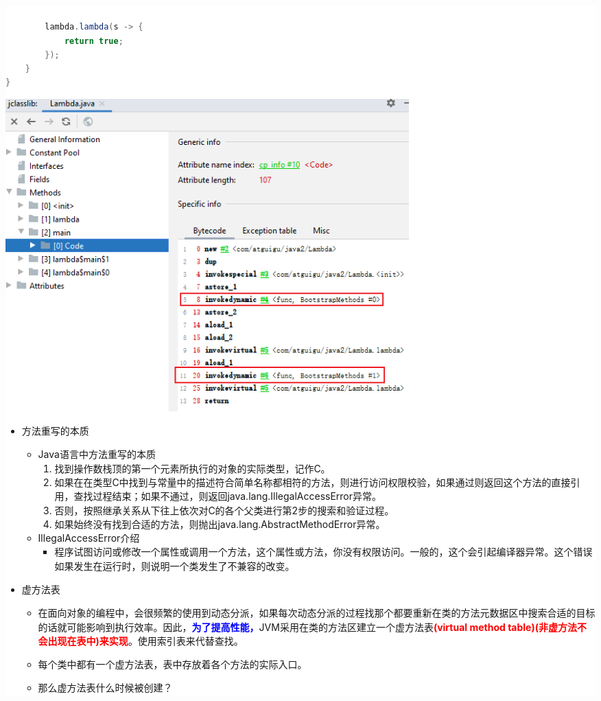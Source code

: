   ```java
  
          lambda.lambda(s -> {
              return true;
          });
      }
  }
  ```

  <img src="images/109.png" alt="img" style="zoom:97%;" />

* 方法重写的本质

  * Java语言中方法重写的本质
    1. 找到操作数栈顶的第一个元素所执行的对象的实际类型，记作C。
    2. 如果在在类型C中找到与常量中的描述符合简单名称都相符的方法，则进行访问权限校验，如果通过则返回这个方法的直接引用，查找过程结束；如果不通过，则返回java.lang.IllegalAccessError异常。
    3. 否则，按照继承关系从下往上依次对C的各个父类进行第2步的搜索和验证过程。
    4. 如果始终没有找到合适的方法，则抛出java.lang.AbstractMethodError异常。
  * IllegalAccessError介绍
    * 程序试图访问或修改一个属性或调用一个方法，这个属性或方法，你没有权限访问。一般的，这个会引起编译器异常。这个错误如果发生在运行时，则说明一个类发生了不兼容的改变。

* 虚方法表

  * 在面向对象的编程中，会很频繁的使用到动态分派，如果每次动态分派的过程找那个都要重新在类的方法元数据区中搜索合适的目标的话就可能影响到执行效率。因此，<font color=blue>**为了提高性能，**</font>JVM采用在类的方法区建立一个虚方法表<font color=red>**(virtual method table)(非虚方法不会出现在表中)来实现**</font>。使用索引表来代替查找。

  * 每个类中都有一个虚方法表，表中存放着各个方法的实际入口。

  * 那么虚方法表什么时候被创建？
